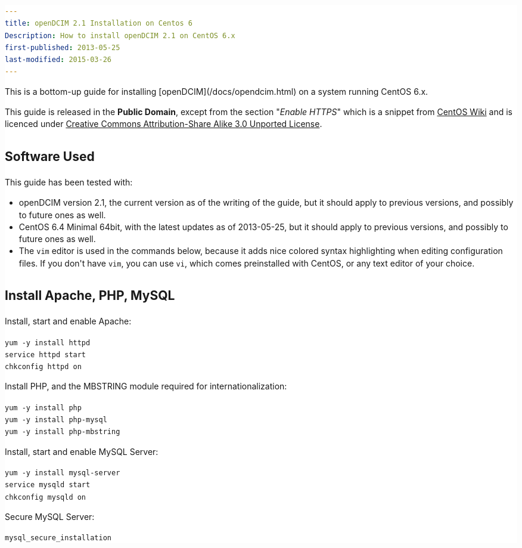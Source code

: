```yaml
---
title: openDCIM 2.1 Installation on Centos 6
Description: How to install openDCIM 2.1 on CentOS 6.x
first-published: 2013-05-25
last-modified: 2015-03-26
---
```


<p class="lead">This is a bottom-up guide for installing 
[openDCIM](/docs/opendcim.html) on a system running CentOS 6.x.</p>

This guide is released in the **Public Domain**, except from the section 
"*Enable HTTPS*" which is a snippet from [CentOS Wiki](http://wiki.centos.org/HowTos/Https) 
and is licenced under [Creative Commons Attribution-Share Alike 3.0 Unported License](http://creativecommons.org/licenses/by-sa/3.0/).

## Software Used ##

This guide has been tested with:

*   openDCIM version 2.1, the current version as of the writing of the 
    guide, but it should apply to previous versions, and possibly to 
    future ones as well. 
*   CentOS 6.4 Minimal 64bit, with the latest updates as of 2013-05-25, 
    but it should apply to previous versions, and possibly to future 
    ones as well.
*   The `vim` editor is used in the commands below, because it adds nice 
    colored syntax highlighting when editing configuration files. If you 
    don't have `vim`, you can use `vi`, which comes preinstalled with 
    CentOS, or any text editor of your choice.

Install Apache, PHP, MySQL
--------------------------

Install, start and enable Apache:

    yum -y install httpd
    service httpd start
    chkconfig httpd on

Install PHP, and the MBSTRING module required for internationalization:

    yum -y install php
    yum -y install php-mysql
    yum -y install php-mbstring

Install, start and enable MySQL Server:

    yum -y install mysql-server
    service mysqld start
    chkconfig mysqld on

Secure MySQL Server:

    mysql_secure_installation
